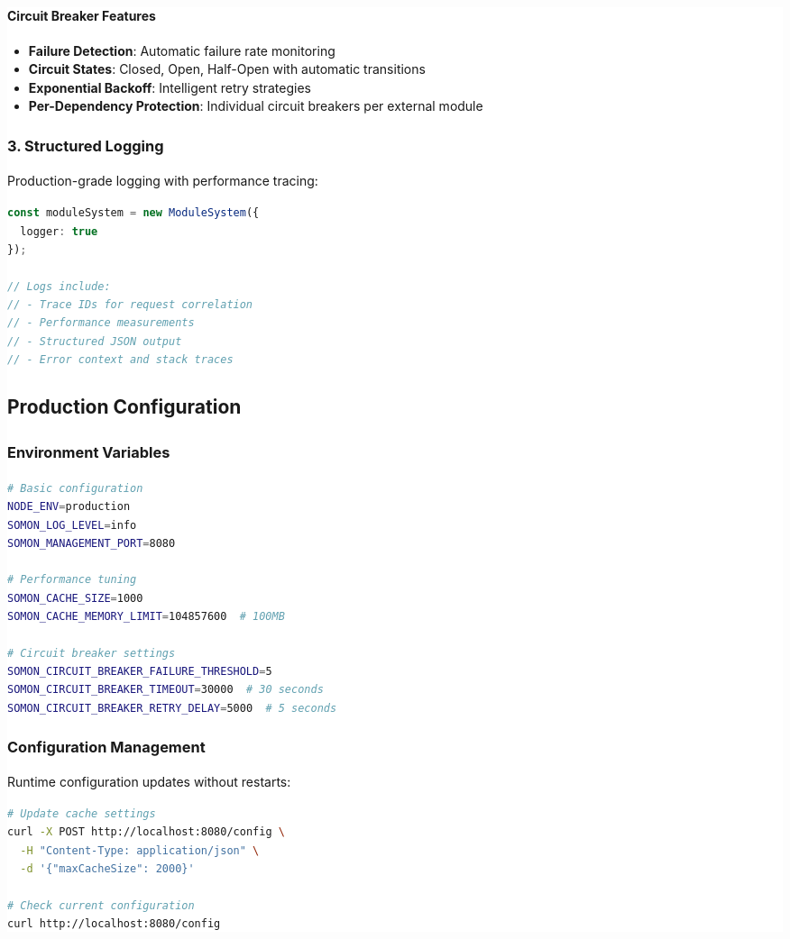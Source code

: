 #### Circuit Breaker Features

- **Failure Detection**: Automatic failure rate monitoring
- **Circuit States**: Closed, Open, Half-Open with automatic transitions
- **Exponential Backoff**: Intelligent retry strategies
- **Per-Dependency Protection**: Individual circuit breakers per external module

### 3. Structured Logging

Production-grade logging with performance tracing:

```typescript
const moduleSystem = new ModuleSystem({
  logger: true
});

// Logs include:
// - Trace IDs for request correlation
// - Performance measurements
// - Structured JSON output
// - Error context and stack traces
```

## Production Configuration

### Environment Variables

```bash
# Basic configuration
NODE_ENV=production
SOMON_LOG_LEVEL=info
SOMON_MANAGEMENT_PORT=8080

# Performance tuning
SOMON_CACHE_SIZE=1000
SOMON_CACHE_MEMORY_LIMIT=104857600  # 100MB

# Circuit breaker settings
SOMON_CIRCUIT_BREAKER_FAILURE_THRESHOLD=5
SOMON_CIRCUIT_BREAKER_TIMEOUT=30000  # 30 seconds
SOMON_CIRCUIT_BREAKER_RETRY_DELAY=5000  # 5 seconds
```

### Configuration Management

Runtime configuration updates without restarts:

```bash
# Update cache settings
curl -X POST http://localhost:8080/config \
  -H "Content-Type: application/json" \
  -d '{"maxCacheSize": 2000}'

# Check current configuration
curl http://localhost:8080/config
```
